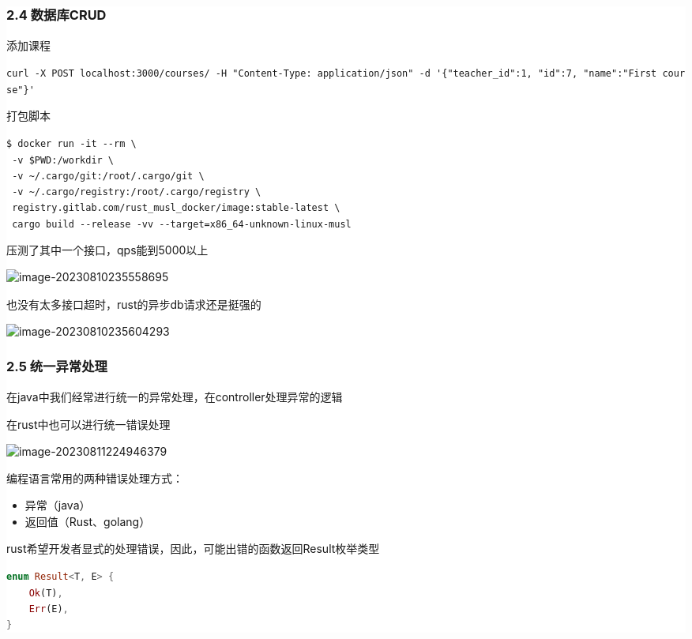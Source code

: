 ```sql
```



### 2.4 数据库CRUD

添加课程

```shell
curl -X POST localhost:3000/courses/ -H "Content-Type: application/json" -d '{"teacher_id":1, "id":7, "name":"First course"}'
```





打包脚本

```shell
$ docker run -it --rm \
 -v $PWD:/workdir \
 -v ~/.cargo/git:/root/.cargo/git \
 -v ~/.cargo/registry:/root/.cargo/registry \
 registry.gitlab.com/rust_musl_docker/image:stable-latest \
 cargo build --release -vv --target=x86_64-unknown-linux-musl
```

压测了其中一个接口，qps能到5000以上

![image-20230810235558695](https://cdn.fengxianhub.top/resources-master/image-20230810235558695.png)

也没有太多接口超时，rust的异步db请求还是挺强的

![image-20230810235604293](https://cdn.fengxianhub.top/resources-master/image-20230810235604293.png)



### 2.5 统一异常处理

在java中我们经常进行统一的异常处理，在controller处理异常的逻辑

在rust中也可以进行统一错误处理

![image-20230811224946379](https://cdn.fengxianhub.top/resources-master/image-20230811224946379.png)

编程语言常用的两种错误处理方式：

- 异常（java）
- 返回值（Rust、golang）

rust希望开发者显式的处理错误，因此，可能出错的函数返回Result枚举类型

```rust
enum Result<T, E> {
    Ok(T),
    Err(E),
}
```
